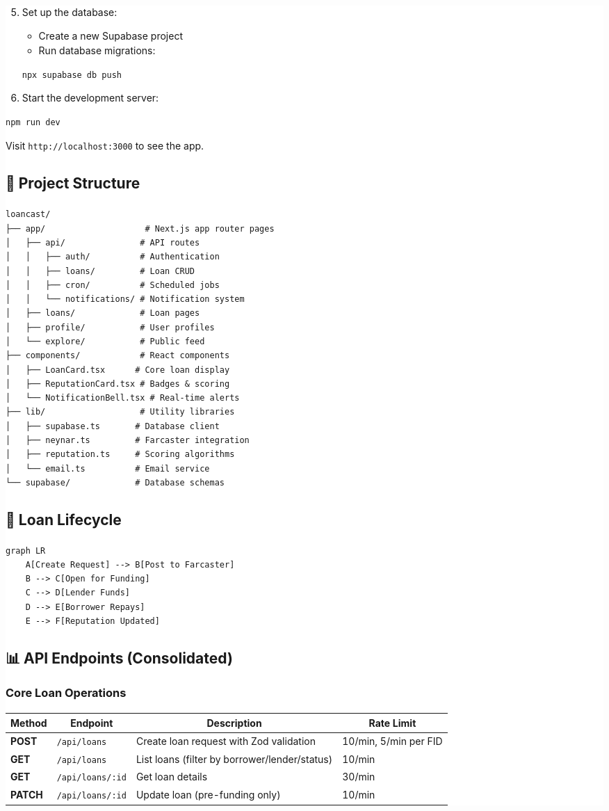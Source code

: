 5. Set up the database:
   - Create a new Supabase project
   - Run database migrations:
   ```bash
   npx supabase db push
   ```

6. Start the development server:
```bash
npm run dev
```

Visit `http://localhost:3000` to see the app.

## 📁 Project Structure

```
loancast/
├── app/                    # Next.js app router pages
│   ├── api/               # API routes
│   │   ├── auth/          # Authentication
│   │   ├── loans/         # Loan CRUD
│   │   ├── cron/          # Scheduled jobs
│   │   └── notifications/ # Notification system
│   ├── loans/             # Loan pages
│   ├── profile/           # User profiles
│   └── explore/           # Public feed
├── components/            # React components
│   ├── LoanCard.tsx      # Core loan display
│   ├── ReputationCard.tsx # Badges & scoring
│   └── NotificationBell.tsx # Real-time alerts
├── lib/                   # Utility libraries
│   ├── supabase.ts       # Database client
│   ├── neynar.ts         # Farcaster integration
│   ├── reputation.ts     # Scoring algorithms
│   └── email.ts          # Email service
└── supabase/             # Database schemas
```

## 🔄 Loan Lifecycle

```mermaid
graph LR
    A[Create Request] --> B[Post to Farcaster]
    B --> C[Open for Funding]
    C --> D[Lender Funds]
    D --> E[Borrower Repays]
    E --> F[Reputation Updated]
```

## 📊 API Endpoints (Consolidated)

### Core Loan Operations
| Method | Endpoint | Description | Rate Limit |
|--------|----------|-------------|------------|
| **POST** | `/api/loans` | Create loan request with Zod validation | 10/min, 5/min per FID |
| **GET** | `/api/loans` | List loans (filter by borrower/lender/status) | 10/min |
| **GET** | `/api/loans/:id` | Get loan details | 30/min |
| **PATCH** | `/api/loans/:id` | Update loan (pre-funding only) | 10/min |
